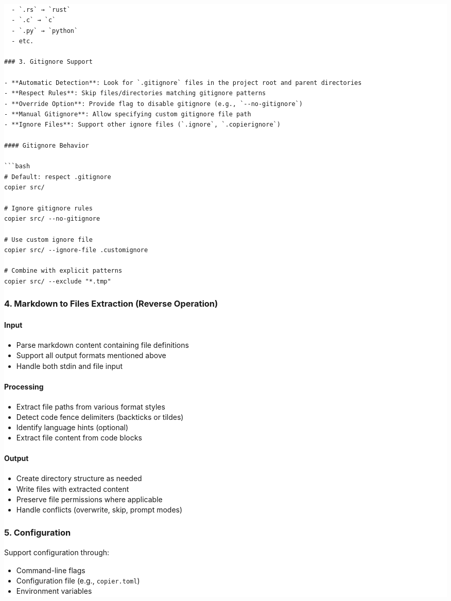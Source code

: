 ```
  - `.rs` → `rust`
  - `.c` → `c`
  - `.py` → `python`
  - etc.

### 3. Gitignore Support

- **Automatic Detection**: Look for `.gitignore` files in the project root and parent directories
- **Respect Rules**: Skip files/directories matching gitignore patterns
- **Override Option**: Provide flag to disable gitignore (e.g., `--no-gitignore`)
- **Manual Gitignore**: Allow specifying custom gitignore file path
- **Ignore Files**: Support other ignore files (`.ignore`, `.copierignore`)

#### Gitignore Behavior

```bash
# Default: respect .gitignore
copier src/

# Ignore gitignore rules
copier src/ --no-gitignore

# Use custom ignore file
copier src/ --ignore-file .customignore

# Combine with explicit patterns
copier src/ --exclude "*.tmp"
```

### 4. Markdown to Files Extraction (Reverse Operation)

#### Input
- Parse markdown content containing file definitions
- Support all output formats mentioned above
- Handle both stdin and file input

#### Processing
- Extract file paths from various format styles
- Detect code fence delimiters (backticks or tildes)
- Identify language hints (optional)
- Extract file content from code blocks

#### Output
- Create directory structure as needed
- Write files with extracted content
- Preserve file permissions where applicable
- Handle conflicts (overwrite, skip, prompt modes)

### 5. Configuration

Support configuration through:
- Command-line flags
- Configuration file (e.g., `copier.toml`)
- Environment variables
